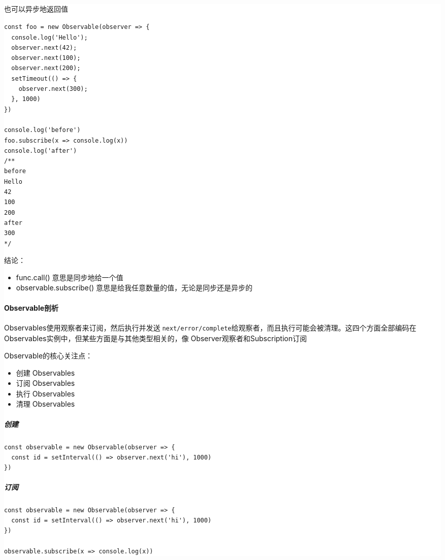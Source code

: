 也可以异步地返回值

```tsx
const foo = new Observable(observer => {
  console.log('Hello');
  observer.next(42);
  observer.next(100);
  observer.next(200);
  setTimeout(() => {
    observer.next(300);
  }, 1000)
})

console.log('before')
foo.subscribe(x => console.log(x))
console.log('after')
/**
before
Hello
42
100
200
after
300
*/
```

结论：

- func.call() 意思是同步地给一个值
- observable.subscribe() 意思是给我任意数量的值，无论是同步还是异步的

#### Observable剖析

Observables使用观察者来订阅，然后执行并发送 `next/error/complete`给观察者，而且执行可能会被清理。这四个方面全部编码在Observables实例中，但某些方面是与其他类型相关的，像 Observer观察者和Subscription订阅

Observable的核心关注点：

- 创建 Observables
- 订阅 Observables
- 执行 Observables
- 清理 Observables

##### 创建

```tsx
const observable = new Observable(observer => {
  const id = setInterval(() => observer.next('hi'), 1000)
})
```

##### 订阅

```tsx
const observable = new Observable(observer => {
  const id = setInterval(() => observer.next('hi'), 1000)
})

observable.subscribe(x => console.log(x))
```
